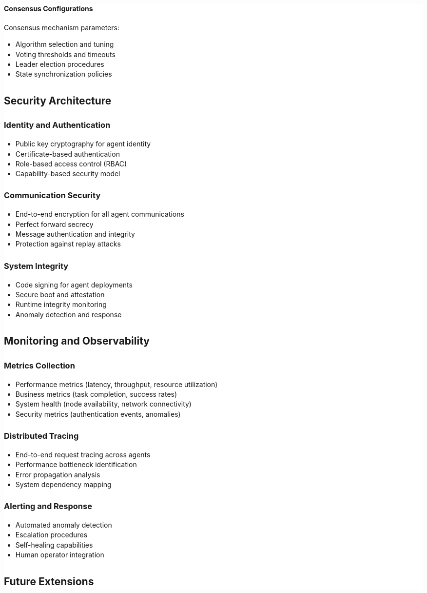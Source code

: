#### Consensus Configurations
Consensus mechanism parameters:
- Algorithm selection and tuning
- Voting thresholds and timeouts
- Leader election procedures
- State synchronization policies

## Security Architecture

### Identity and Authentication
- Public key cryptography for agent identity
- Certificate-based authentication
- Role-based access control (RBAC)
- Capability-based security model

### Communication Security
- End-to-end encryption for all agent communications
- Perfect forward secrecy
- Message authentication and integrity
- Protection against replay attacks

### System Integrity
- Code signing for agent deployments
- Secure boot and attestation
- Runtime integrity monitoring
- Anomaly detection and response

## Monitoring and Observability

### Metrics Collection
- Performance metrics (latency, throughput, resource utilization)
- Business metrics (task completion, success rates)
- System health (node availability, network connectivity)
- Security metrics (authentication events, anomalies)

### Distributed Tracing
- End-to-end request tracing across agents
- Performance bottleneck identification
- Error propagation analysis
- System dependency mapping

### Alerting and Response
- Automated anomaly detection
- Escalation procedures
- Self-healing capabilities
- Human operator integration

## Future Extensions

